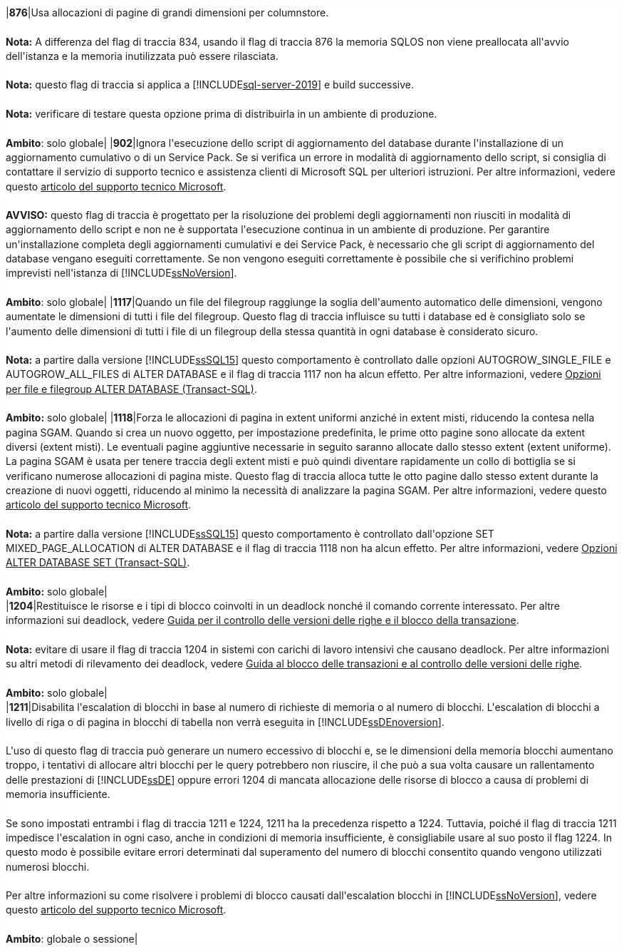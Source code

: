 |**876**|<a name="876"></a>Usa allocazioni di pagine di grandi dimensioni per columnstore.<br /><br />**Nota:** A differenza del flag di traccia 834, usando il flag di traccia 876 la memoria SQLOS non viene preallocata all'avvio dell'istanza e la memoria inutilizzata può essere rilasciata.<br /><br />**Nota:** questo flag di traccia si applica a [!INCLUDE[sql-server-2019](../../includes/sssqlv15-md.md)] e build successive.<br /><br />**Nota:** verificare di testare questa opzione prima di distribuirla in un ambiente di produzione.<br /><br />**Ambito**: solo globale|
|**902**|Ignora l'esecuzione dello script di aggiornamento del database durante l'installazione di un aggiornamento cumulativo o di un Service Pack. Se si verifica un errore in modalità di aggiornamento dello script, si consiglia di contattare il servizio di supporto tecnico e assistenza clienti di Microsoft SQL per ulteriori istruzioni. Per altre informazioni, vedere questo [articolo del supporto tecnico Microsoft](https://support.microsoft.com/kb/2163980).<br /><br />**AVVISO:** questo flag di traccia è progettato per la risoluzione dei problemi degli aggiornamenti non riusciti in modalità di aggiornamento dello script e non ne è supportata l'esecuzione continua in un ambiente di produzione. Per garantire un'installazione completa degli aggiornamenti cumulativi e dei Service Pack, è necessario che gli script di aggiornamento del database vengano eseguiti correttamente. Se non vengono eseguiti correttamente è possibile che si verifichino problemi imprevisti nell'istanza di [!INCLUDE[ssNoVersion](../../includes/ssnoversion-md.md)].<br /><br />**Ambito**: solo globale|
|**1117**|Quando un file del filegroup raggiunge la soglia dell'aumento automatico delle dimensioni, vengono aumentate le dimensioni di tutti i file del filegroup. Questo flag di traccia influisce su tutti i database ed è consigliato solo se l'aumento delle dimensioni di tutti i file di un filegroup della stessa quantità in ogni database è considerato sicuro.<br /><br />**Nota:** a partire dalla versione [!INCLUDE[ssSQL15](../../includes/sssql15-md.md)] questo comportamento è controllato dalle opzioni AUTOGROW_SINGLE_FILE e AUTOGROW_ALL_FILES di ALTER DATABASE e il flag di traccia 1117 non ha alcun effetto. Per altre informazioni, vedere [Opzioni per file e filegroup ALTER DATABASE &#40;Transact-SQL&#41;](../../t-sql/statements/alter-database-transact-sql-file-and-filegroup-options.md).<br /><br />**Ambito:** solo globale|
|**1118**|Forza le allocazioni di pagina in extent uniformi anziché in extent misti, riducendo la contesa nella pagina SGAM. Quando si crea un nuovo oggetto, per impostazione predefinita, le prime otto pagine sono allocate da extent diversi (extent misti). Le eventuali pagine aggiuntive necessarie in seguito saranno allocate dallo stesso extent (extent uniforme). La pagina SGAM è usata per tenere traccia degli extent misti e può quindi diventare rapidamente un collo di bottiglia se si verificano numerose allocazioni di pagina miste. Questo flag di traccia alloca tutte le otto pagine dallo stesso extent durante la creazione di nuovi oggetti, riducendo al minimo la necessità di analizzare la pagina SGAM. Per altre informazioni, vedere questo [articolo del supporto tecnico Microsoft](https://support.microsoft.com/kb/328551).<br /><br />**Nota:** a partire dalla versione [!INCLUDE[ssSQL15](../../includes/sssql15-md.md)] questo comportamento è controllato dall'opzione SET MIXED_PAGE_ALLOCATION di ALTER DATABASE e il flag di traccia 1118 non ha alcun effetto. Per altre informazioni, vedere [Opzioni ALTER DATABASE SET &#40;Transact-SQL&#41;](../../t-sql/statements/alter-database-transact-sql-set-options.md).<br /><br />**Ambito:** solo globale|  
|**1204**|Restituisce le risorse e i tipi di blocco coinvolti in un deadlock nonché il comando corrente interessato. Per altre informazioni sui deadlock, vedere [Guida per il controllo delle versioni delle righe e il blocco della transazione](../../relational-databases/sql-server-transaction-locking-and-row-versioning-guide.md#deadlocks).<br /><br />**Nota:** evitare di usare il flag di traccia 1204 in sistemi con carichi di lavoro intensivi che causano deadlock. Per altre informazioni su altri metodi di rilevamento dei deadlock, vedere [Guida al blocco delle transazioni e al controllo delle versioni delle righe](../../relational-databases/sql-server-transaction-locking-and-row-versioning-guide.md#deadlock_detection).<br /><br />**Ambito:** solo globale|  
|**1211**|Disabilita l'escalation di blocchi in base al numero di richieste di memoria o al numero di blocchi. L'escalation di blocchi a livello di riga o di pagina in blocchi di tabella non verrà eseguita in [!INCLUDE[ssDEnoversion](../../includes/ssdenoversion-md.md)].<br /><br />L'uso di questo flag di traccia può generare un numero eccessivo di blocchi e, se le dimensioni della memoria blocchi aumentano troppo, i tentativi di allocare altri blocchi per le query potrebbero non riuscire, il che può a sua volta causare un rallentamento delle prestazioni di [!INCLUDE[ssDE](../../includes/ssde-md.md)] oppure errori 1204 di mancata allocazione delle risorse di blocco a causa di problemi di memoria insufficiente.<br /><br />Se sono impostati entrambi i flag di traccia 1211 e 1224, 1211 ha la precedenza rispetto a 1224. Tuttavia, poiché il flag di traccia 1211 impedisce l'escalation in ogni caso, anche in condizioni di memoria insufficiente, è consigliabile usare al suo posto il flag 1224. In questo modo è possibile evitare errori determinati dal superamento del numero di blocchi consentito quando vengono utilizzati numerosi blocchi.<br /><br />Per altre informazioni su come risolvere i problemi di blocco causati dall'escalation blocchi in [!INCLUDE[ssNoVersion](../../includes/ssnoversion-md.md)], vedere questo [articolo del supporto tecnico Microsoft](https://support.microsoft.com/help/323630).<br /><br />**Ambito**: globale o sessione|  